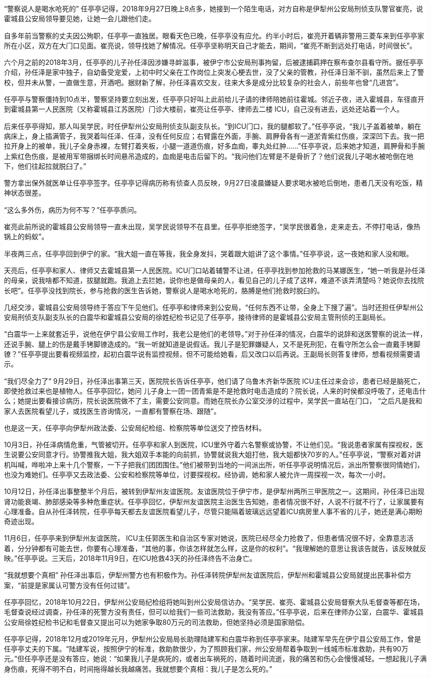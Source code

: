 “警察说⼈是喝⽔呛死的”
任亭亭记得，2018年9⽉27⽇晚上8点多，她接到⼀个陌⽣电话，对⽅⾃称是伊犁州公安局刑侦⽀队警官崔亮，说霍城县公安局领导要⻅她，让她⼀会⼉跟他们⾛。

⾃多年前当警察的丈夫因公殉职，任亭亭⼀直独居。眼看天⾊已晚，任亭亭没有应允。约半⼩时后，崔亮开着辆⾮警⽤三菱⻋来到任亭亭家所在⼩区，双⽅在⼤⻔⼝⻅⾯。崔亮说，领导找她了解情况。任亭亭坚称明天⾃⼰才能去，期间，“崔亮不断到远处打电话，时间很⻓”。

六个⽉之前的2018年3⽉，任亭亭的⼉⼦孙任泽因涉嫌寻衅滋事，被伊宁市公安局刑事拘留，后被逮捕羁押在察布查尔县看守所。据任亭亭介绍，孙任泽是家中独⼦，⾃幼备受宠爱，上初中时⽗亲在⼯作岗位上突发⼼梗去世，没了⽗亲的管教，孙任泽⽇渐不驯，虽然后来上了警校，但并未从警，⼀直做⽣意，开酒吧。据财新了解，孙任泽喜欢交友，往来⼤多是成分⽐较复杂的社会⼈，前些年也曾“⼏进宫”。

任亭亭与警察僵持到10点半，警察坚持要⽴刻出发，任亭亭只好叫上此前给⼉⼦请的律师陪她前往霍城。邻近⼦夜，进⼊霍城县，⻋径直开到霍城县第⼀⼈⺠医院（⼜称霍城县江苏医院）⻔诊⼤楼前，崔亮让任亭亭、律师去⼆楼 ICU，⾃⼰没有进去，远处还站着⼀个⼈。

后来任亭亭得知，那⼈叫吴学⺠，时任伊犁州公安局刑侦⽀队副⽀队⻓。“到ICU⻔⼝，我的腿都软了。”任亭亭说，“我⼉⼦盖着被单，躺在病床上，身上插满管⼦，我哭着叫任泽、任泽，没有任何反应；右臂露在外⾯，⼿腕、肩胛⻣各有⼀道淤⻘紫红伤痕，深深凹下去。我⼀把拉开身上的被单，我⼉⼦全身⾚裸，左臂打着夹板，⼩腿⼀道道伤痕，好多⾎痂，睾丸处红肿……”任亭亭说，后来她才知道，肩胛⻣和⼿腕上紫红⾊伤痕，是被⽤军带捆绑⻓时间悬吊造成的，⾎痂是电击后留下的。“我问他们左臂是不是⻣折了？他们说我⼉⼦喝⽔被呛倒在地下，他们往起拉就脱⾅了。”

警⽅拿出保外就医单让任亭亭签字。任亭亭记得病历称有侦查⼈员反映，9⽉27⽇凌晨嫌疑⼈要求喝⽔被呛后倒地，患者⼏天没有吃饭，精神状态很差。

“这么多外伤，病历为何不写？”任亭亭质问。

崔亮此前所说的霍城县公安局领导⼀直未出现，吴学⺠说领导不在县⾥。任亭亭拒绝签字，“吴学⺠很着急，⾛来⾛去，不停打电话，像热锅上的蚂蚁”。

半夜两三点，任亭亭回到伊宁的家。“我⼤姐⼀直在等我，我全身发抖，哭着跟⼤姐讲了这个事情。”任亭亭说，这⼀夜她和家⼈没和眼。

天亮后，任亭亭和家⼈、律师⼜去霍城县第⼀⼈⺠医院。ICU⻔⼝站着辅警不让进，任亭亭找到参加抢救的⻢某娜医⽣，“她⼀听我是孙任泽的⺟亲，说我啥都不知道，拔腿就跑。我追上去拦她，说你也是做⺟亲的⼈，看⻅⾃⼰的⼉⼦成了这样，难道不该弄清楚吗？她说你去找院⻓吧”。任亭亭没找到院⻓，参与抢救的医⽣告诉她，警察说⼈是喝⽔呛死的，胳膊是他们抢救时脱⾅的。

⼏经交涉，霍城县公安局领导终于答应下午⻅他们。任亭亭和律师来到公安局，“任何东⻄不让带，全身上下搜了遍”。当时还担任伊犁州公安局刑侦⽀队副⽀队⻓的⽩震华和霍城县公安局的徐姓纪检书记⻅了任亭亭，接待律师的是霍城县公安局主管刑侦的王副局⻓。

“⽩震华⼀上来就套近乎，说他在伊宁县公安局⼯作时，我⽼公是他们的⽼领导。”对于孙任泽的情况，⽩震华的说辞和送医警察的说法⼀样，还说⼿腕、腿上的伤是戴⼿铐脚镣造成的。“我⼀听就知道是说假话。我⼉⼦是犯罪嫌疑⼈，⼜不是死刑犯，在看守所怎么会⼀直戴⼿铐脚镣？”任亭亭提出要看视频监控，起初⽩震华说有监控视频，但不可能给她看，后⼜改⼝以后再说。王副局⻓则答复律师，想看视频需要请示。

“我们尽全⼒了”
9⽉29⽇，孙任泽出事第三天，医院院⻓告诉任亭亭，他们请了乌鲁⽊⻬新华医院 ICU主任过来会诊，患者已经是脑死亡，即使抢救过来也是植物⼈。任亭亭回忆，她问 ⼉⼦身上⼀团⼀团⻘紫是不是抢救时电击造成的？院⻓说，⼈来的时侯都没呼吸了，还电击什么；她提出要看接诊病历，院⻓说医院做不了主，需要公安同意。⽽她在院⻓办公室交涉的过程中，吴学⺠⼀直站在⻔⼝， “之后凡是我和家⼈去医院看望⼉⼦，或找医⽣咨询情况，⼀直都有警察在场、跟随”。

也是这⼀天，任亭亭向伊犁州政法委、公安局纪检组、检察院等单位送交了控告材料。

10⽉3⽇，孙任泽病情危重，⽓管被切开。任亭亭和家⼈到医院，ICU⾥外守着六名警察或协警，不让他们⻅。“我说患者家属有探视权，医⽣说要公安同意才⾏。协警推我⼤姐，我⼤姐双⼿本能的向前抓，协警就说我⼤姐打他，我⼤姐都快70岁的⼈。”任亭亭说，“警察对着对讲机叫喊，哗啦冲上来⼗⼏个警察，⼀下⼦把我们团团围住。”他们被带到当地的⼀间派出所，听任亭亭说明情况后，派出所警察很同情她们，也没为难她们。任亭亭⼜去政法委、公安和检察院等单位，讨要探视权。经协调，她和家⼈被允许⼀周探视⼀次，每次⼀⼩时。

10⽉12⽇，孙任泽出事整整半个⽉后，被转到伊犁州友谊医院。友谊医院位于伊宁市，是伊犁州两所三甲医院之⼀。这期间，孙任泽已出现肾功能衰竭、肺部感染等多种危重症状。任亭亭回忆，伊犁州友谊医院主治医⽣告知她，患者情况很不好，⼈说不⾏就不⾏了，让家属要有⼼理准备。⾃从孙任泽转院，任亭亭每天都去友谊医院看望⼉⼦，尽管只能隔着玻璃远远望着ICU病房⾥⼈事不省的⼉⼦，她还是满⼼期盼奇迹出现。

11⽉6⽇，任亭亭来到伊犁州友谊医院， ICU主任郭医⽣和⾃治区专家对她说，医院已经尽全⼒抢救了，但患者情况很不好，全靠意志活着，分分钟都有可能去世，你要有⼼理准备，“其他的事，你该怎样就怎么样，这是你的权利”。“我理解她的意思让我该告就告，该反映就反映。”任亭亭说。三天后，2018年11⽉9⽇，在ICU抢救43天的孙任泽终告不治身亡。

“我就想要个真相”
孙任泽出事后，伊犁州警⽅也有积极作为。孙任泽转院伊犁州友谊医院后，伊犁州和霍城县公安局就提出⺠事补偿⽅案，“前提是家属认可警⽅没有任何过错”。

任亭亭回忆，2018年10⽉22⽇，伊犁州公安局纪检组将她叫到州公安局信访办。“吴学⺠、崔亮、霍城县公安局督察⼤队⽑督查等都在场，⽑督查说经过调查，孙任泽的死警⽅没有责任，但可以给我们⼀些司法救助，我没有答应。”任亭亭说，后来在律师办公室，⽩震华、霍城县公安局徐姓纪检书记和⽑督查⼜提出可以为她家争取80万元的司法救助，但她坚持必须是国家赔偿。

任亭亭记得，2018年12⽉或2019年元⽉，伊犁州公安局局⻓助理陆建军和⽩震华称到任亭亭家来。陆建军早先在伊宁县公安局⼯作，曾是任亭亭丈夫的下属。“陆建军说，按照伊宁的标准，救助款很少，为了照顾我们家，州公安局帮着争取到⼀线城市标准救助，共有90万元。”但任亭亭还是没有答应，她说：“如果我⼉⼦是病死的，或者出⻋祸死的，随着时间流逝，我的痛苦和伤⼼会慢慢减轻。⼀想起我⼉⼦满身伤痕，死得不明不⽩，时间拖得越⻓我越痛苦。我就想要个真相：我⼉⼦是怎么死的。”
